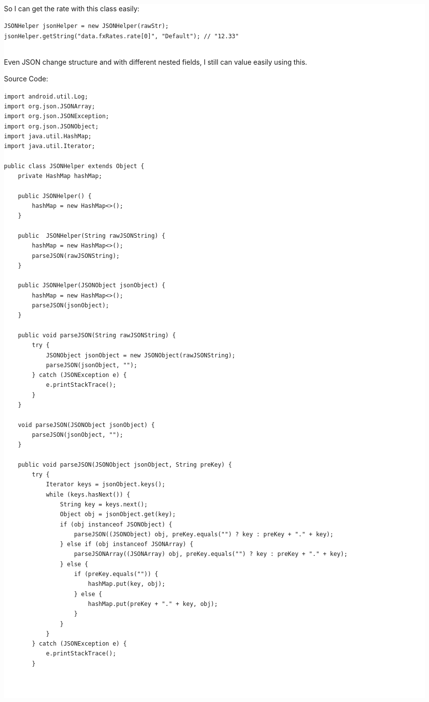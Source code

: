 So I can get the rate with this class easily:
<pre>
<code class="java">JSONHelper jsonHelper = new JSONHelper(rawStr);
jsonHelper.getString("data.fxRates.rate[0]", "Default"); // "12.33"
</code>
</pre>
Even JSON change structure and with different nested fields, I still can value easily using this.

Source Code:
<pre><code class="java">import android.util.Log;
import org.json.JSONArray;
import org.json.JSONException;
import org.json.JSONObject;
import java.util.HashMap;
import java.util.Iterator;

public class JSONHelper extends Object {
    private HashMap<String, Object> hashMap;

    public JSONHelper() {
        hashMap = new HashMap<>();
    }

    public  JSONHelper(String rawJSONString) {
        hashMap = new HashMap<>();
        parseJSON(rawJSONString);
    }

    public JSONHelper(JSONObject jsonObject) {
        hashMap = new HashMap<>();
        parseJSON(jsonObject);
    }

    public void parseJSON(String rawJSONString) {
        try {
            JSONObject jsonObject = new JSONObject(rawJSONString);
            parseJSON(jsonObject, "");
        } catch (JSONException e) {
            e.printStackTrace();
        }
    }

    void parseJSON(JSONObject jsonObject) {
        parseJSON(jsonObject, "");
    }

    public void parseJSON(JSONObject jsonObject, String preKey) {
        try {
            Iterator<String> keys = jsonObject.keys();
            while (keys.hasNext()) {
                String key = keys.next();
                Object obj = jsonObject.get(key);
                if (obj instanceof JSONObject) {
                    parseJSON((JSONObject) obj, preKey.equals("") ? key : preKey + "." + key);
                } else if (obj instanceof JSONArray) {
                    parseJSONArray((JSONArray) obj, preKey.equals("") ? key : preKey + "." + key);
                } else {
                    if (preKey.equals("")) {
                        hashMap.put(key, obj);
                    } else {
                        hashMap.put(preKey + "." + key, obj);
                    }
                }
            }
        } catch (JSONException e) {
            e.printStackTrace();
        }